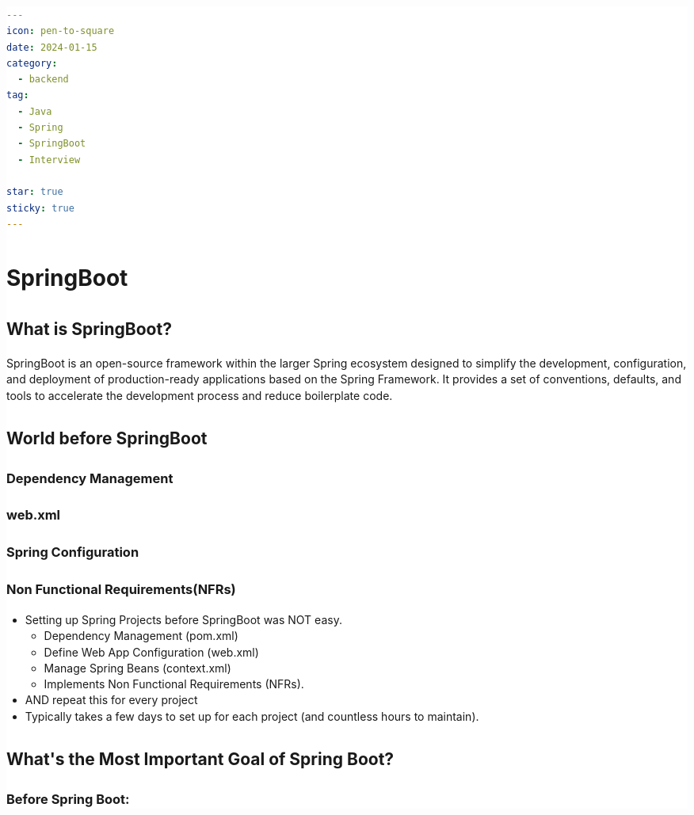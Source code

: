 ```yaml
---
icon: pen-to-square
date: 2024-01-15
category:
  - backend
tag:
  - Java
  - Spring
  - SpringBoot
  - Interview

star: true
sticky: true
---
```


# SpringBoot

## What is SpringBoot?

SpringBoot is an open-source framework within the larger Spring ecosystem designed to simplify the development, configuration, and deployment of production-ready applications based on the Spring Framework. It provides a set of conventions, defaults, and tools to accelerate the development process and reduce boilerplate code.

## World before SpringBoot

### Dependency Management

### web.xml

### Spring Configuration

### Non Functional Requirements(NFRs)

- Setting up Spring Projects before SpringBoot was NOT easy.
  - Dependency Management (pom.xml)
  - Define Web App Configuration (web.xml)
  - Manage Spring Beans (context.xml)
  - Implements Non Functional Requirements (NFRs).
- AND repeat this for every project
- Typically takes a few days to set up for each project (and countless hours to maintain).

## What's the Most Important Goal of Spring Boot?

### Before Spring Boot:
